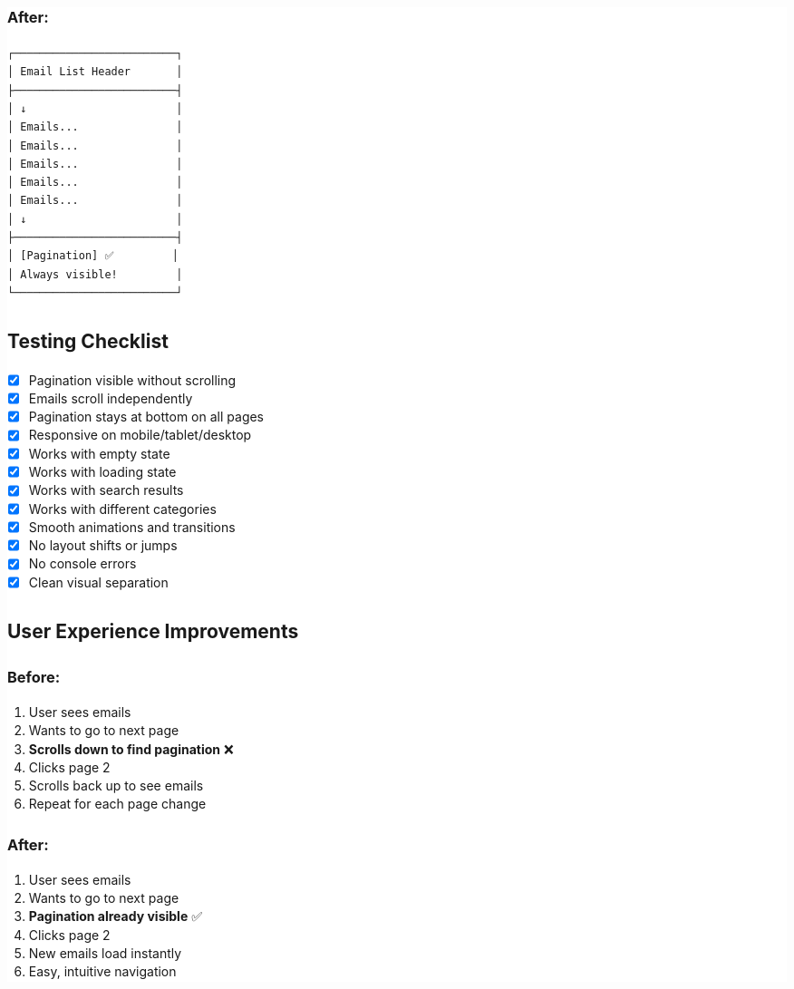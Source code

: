 ### After:
```
┌─────────────────────────┐
│ Email List Header       │
├─────────────────────────┤
│ ↓                       │
│ Emails...               │
│ Emails...               │
│ Emails...               │
│ Emails...               │
│ Emails...               │
│ ↓                       │
├─────────────────────────┤
│ [Pagination] ✅         │
│ Always visible!         │
└─────────────────────────┘
```

## Testing Checklist

- [x] Pagination visible without scrolling
- [x] Emails scroll independently
- [x] Pagination stays at bottom on all pages
- [x] Responsive on mobile/tablet/desktop
- [x] Works with empty state
- [x] Works with loading state
- [x] Works with search results
- [x] Works with different categories
- [x] Smooth animations and transitions
- [x] No layout shifts or jumps
- [x] No console errors
- [x] Clean visual separation

## User Experience Improvements

### Before:
1. User sees emails
2. Wants to go to next page
3. **Scrolls down to find pagination** ❌
4. Clicks page 2
5. Scrolls back up to see emails
6. Repeat for each page change

### After:
1. User sees emails
2. Wants to go to next page
3. **Pagination already visible** ✅
4. Clicks page 2
5. New emails load instantly
6. Easy, intuitive navigation
